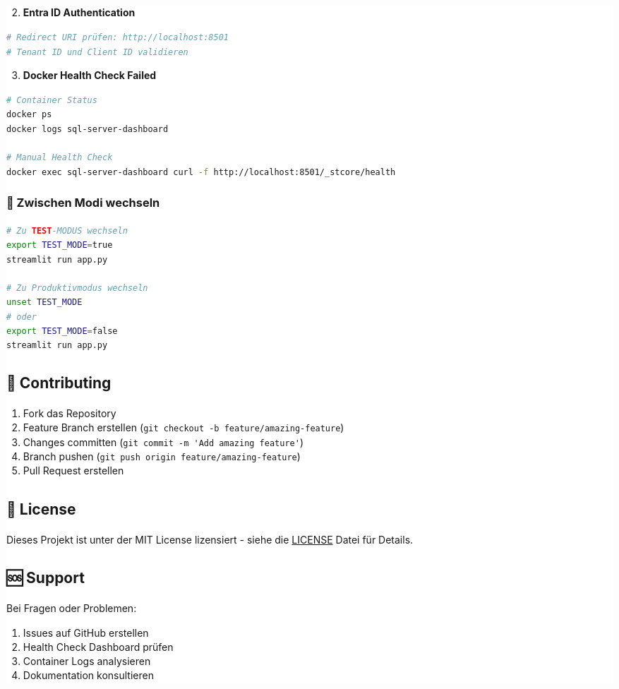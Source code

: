 2. **Entra ID Authentication**
```bash
# Redirect URI prüfen: http://localhost:8501
# Tenant ID und Client ID validieren
```

3. **Docker Health Check Failed**
```bash
# Container Status
docker ps
docker logs sql-server-dashboard

# Manual Health Check
docker exec sql-server-dashboard curl -f http://localhost:8501/_stcore/health
```

### 🔄 Zwischen Modi wechseln

```bash
# Zu TEST-MODUS wechseln
export TEST_MODE=true
streamlit run app.py

# Zu Produktivmodus wechseln
unset TEST_MODE
# oder
export TEST_MODE=false
streamlit run app.py
```

## 🤝 Contributing

1. Fork das Repository
2. Feature Branch erstellen (`git checkout -b feature/amazing-feature`)
3. Changes committen (`git commit -m 'Add amazing feature'`)
4. Branch pushen (`git push origin feature/amazing-feature`)
5. Pull Request erstellen

## 📄 License

Dieses Projekt ist unter der MIT License lizensiert - siehe die [LICENSE](LICENSE) Datei für Details.

## 🆘 Support

Bei Fragen oder Problemen:
1. Issues auf GitHub erstellen
2. Health Check Dashboard prüfen
3. Container Logs analysieren
4. Dokumentation konsultieren
